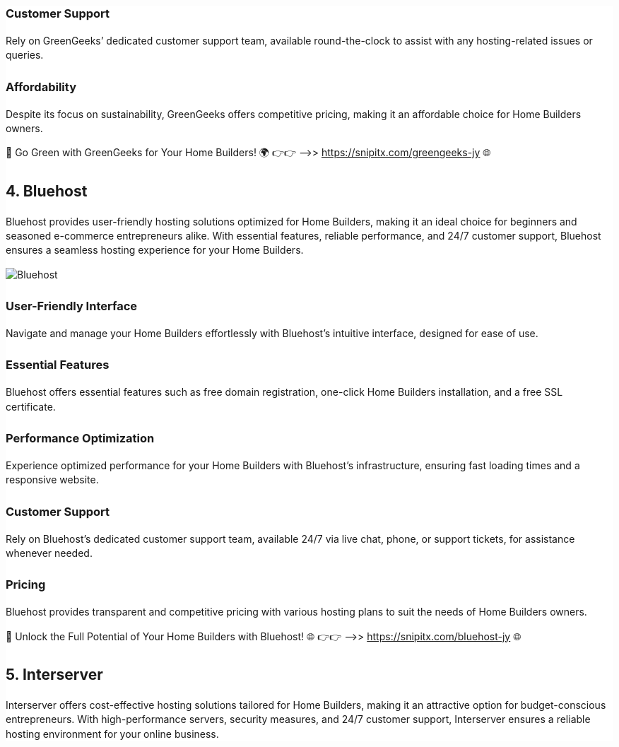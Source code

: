 ### Customer Support
Rely on GreenGeeks’ dedicated customer support team, available round-the-clock to assist with any hosting-related issues or queries.

### Affordability
Despite its focus on sustainability, GreenGeeks offers competitive pricing, making it an affordable choice for Home Builders owners.

🌿 Go Green with GreenGeeks for Your Home Builders! 🌍
👉👉 -->> https://snipitx.com/greengeeks-jy 🌐

## 4. Bluehost

Bluehost provides user-friendly hosting solutions optimized for Home Builders, making it an ideal choice for beginners and seasoned e-commerce entrepreneurs alike. With essential features, reliable performance, and 24/7 customer support, Bluehost ensures a seamless hosting experience for your Home Builders.

![Bluehost](https://i.imgur.com/PasFF9E.jpeg "Bluehost Hosting")

### User-Friendly Interface
Navigate and manage your Home Builders effortlessly with Bluehost’s intuitive interface, designed for ease of use.

### Essential Features
Bluehost offers essential features such as free domain registration, one-click Home Builders installation, and a free SSL certificate.

### Performance Optimization
Experience optimized performance for your Home Builders with Bluehost’s infrastructure, ensuring fast loading times and a responsive website.

### Customer Support
Rely on Bluehost’s dedicated customer support team, available 24/7 via live chat, phone, or support tickets, for assistance whenever needed.

### Pricing
Bluehost provides transparent and competitive pricing with various hosting plans to suit the needs of Home Builders owners.

🚀 Unlock the Full Potential of Your Home Builders with Bluehost! 🌐
👉👉 -->> https://snipitx.com/bluehost-jy 🌐

## 5. Interserver

Interserver offers cost-effective hosting solutions tailored for Home Builders, making it an attractive option for budget-conscious entrepreneurs. With high-performance servers, security measures, and 24/7 customer support, Interserver ensures a reliable hosting environment for your online business.
